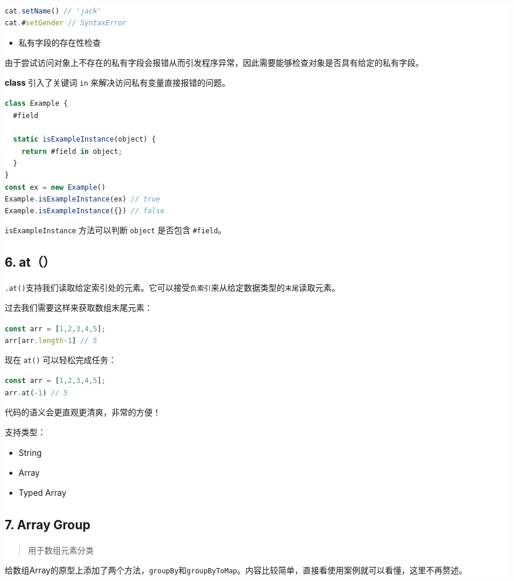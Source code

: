 ```js
cat.setName() // 'jack'
cat.#setGender // SyntaxError
```

* 私有字段的存在性检查

由于尝试访问对象上不存在的私有字段会报错从而引发程序异常，因此需要能够检查对象是否具有给定的私有字段。

**class** 引入了关键词 `in` 来解决访问私有变量直接报错的问题。

```js
class Example {
  #field

  static isExampleInstance(object) {
    return #field in object;
  }
}
const ex = new Example()
Example.isExampleInstance(ex) // true
Example.isExampleInstance({}) // false
```

`isExampleInstance` 方法可以判断 `object` 是否包含 `#field`。

## 6. at（）

`.at()`支持我们读取给定索引处的元素。它可以接受`负索引`来从给定数据类型的`末尾`读取元素。

过去我们需要这样来获取数组末尾元素：

```js
const arr = [1,2,3,4,5]; 
arr[arr.length-1] // 5
```

现在 `at()` 可以轻松完成任务：

```js
const arr = [1,2,3,4,5]; 
arr.at(-1) // 5
```

代码的语义会更直观更清爽，非常的方便！

支持类型：

* String

* Array

* Typed Array

## 7. Array Group

> 用于数组元素分类

给数组Array的原型上添加了两个方法，`groupBy`和`groupByToMap`。内容比较简单，直接看使用案例就可以看懂，这里不再赘述。

